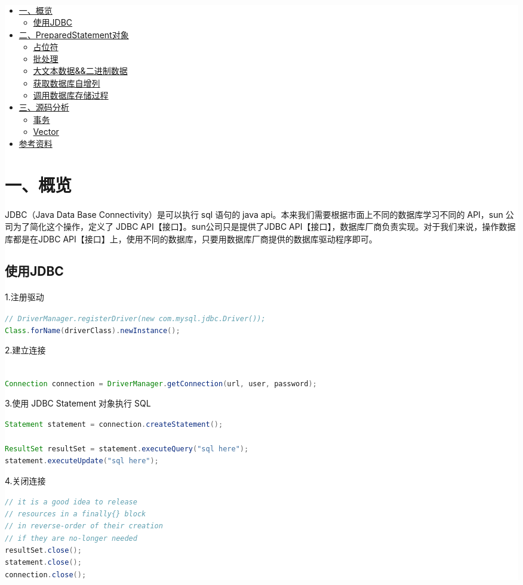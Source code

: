 
* [一、概览](#一概览)
    * [使用JDBC](#使用JDBC)
* [二、PreparedStatement对象](#二PreparedStatement对象)
    * [占位符](#占位符)
    * [批处理](#批处理)
    * [大文本数据&&二进制数据](#大文本数据&&二进制数据)
    * [获取数据库自增列](#获取数据库自增列)
    * [调用数据库存储过程](#调用数据库存储过程)
* [三、源码分析](#三源码分析)
    * [事务](#事务)
    * [Vector](#vector)
* [参考资料](#参考资料)



# 一、概览

JDBC（Java Data Base Connectivity）是可以执行 sql 语句的 java api。本来我们需要根据市面上不同的数据库学习不同的 API，sun 公司为了简化这个操作，定义了 JDBC API【接口】。sun公司只是提供了JDBC API【接口】，数据库厂商负责实现。对于我们来说，操作数据库都是在JDBC API【接口】上，使用不同的数据库，只要用数据库厂商提供的数据库驱动程序即可。

## 使用JDBC

1.注册驱动

```java
// DriverManager.registerDriver(new com.mysql.jdbc.Driver());
Class.forName(driverClass).newInstance();
```

2.建立连接

```java

Connection connection = DriverManager.getConnection(url, user, password);
```

3.使用 JDBC Statement 对象执行 SQL

```java
Statement statement = connection.createStatement();

ResultSet resultSet = statement.executeQuery("sql here");
statement.executeUpdate("sql here");
```

4.关闭连接

```java
// it is a good idea to release
// resources in a finally{} block
// in reverse-order of their creation
// if they are no-longer needed
resultSet.close();
statement.close();
connection.close();
```
